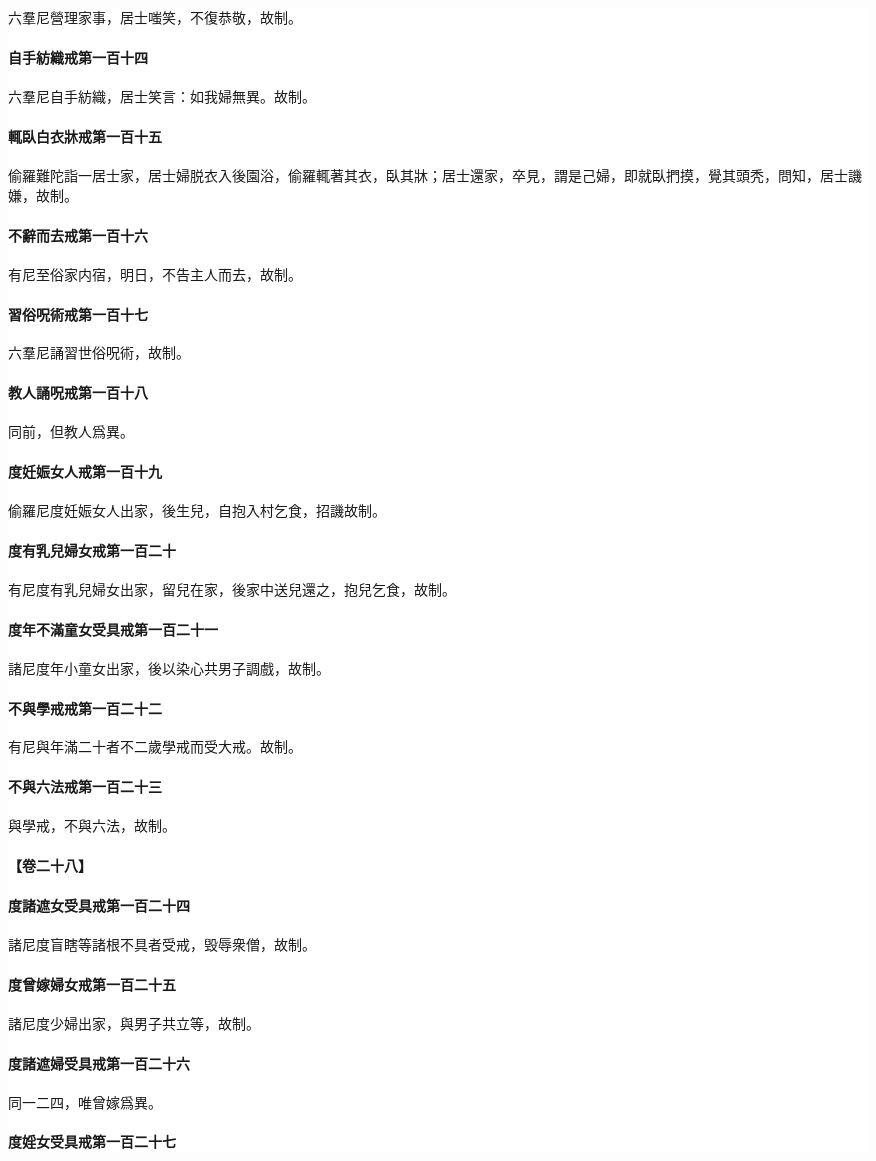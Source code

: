 六羣尼營理家事，居士嗤笑，不復恭敬，故制。

#### 自手紡織戒第一百十四 

六羣尼自手紡織，居士笑言：如我婦無異。故制。

#### 輒臥白衣牀戒第一百十五 

偷羅難陀詣一居士家，居士婦脱衣入後園浴，偷羅輒著其衣，臥其牀；居士還家，卒見，謂是己婦，即就臥捫摸，覺其頭秃，問知，居士譏嫌，故制。

#### 不辭而去戒第一百十六 

有尼至俗家内宿，明日，不告主人而去，故制。

#### 習俗呪術戒第一百十七 

六羣尼誦習世俗呪術，故制。

#### 教人誦呪戒第一百十八 

同前，但教人爲異。

#### 度妊娠女人戒第一百十九 

偷羅尼度妊娠女人出家，後生兒，自抱入村乞食，招譏故制。

#### 度有乳兒婦女戒第一百二十 

有尼度有乳兒婦女出家，留兒在家，後家中送兒還之，抱兒乞食，故制。

#### 度年不滿童女受具戒第一百二十一 

諸尼度年小童女出家，後以染心共男子調戲，故制。

#### 不與學戒戒第一百二十二 

有尼與年滿二十者不二歲學戒而受大戒。故制。

#### 不與六法戒第一百二十三 

與學戒，不與六法，故制。

#### 【卷二十八】

#### 度諸遮女受具戒第一百二十四 

諸尼度盲瞎等諸根不具者受戒，毁辱衆僧，故制。

#### 度曾嫁婦女戒第一百二十五 

諸尼度少婦出家，與男子共立等，故制。

#### 度諸遮婦受具戒第一百二十六 

同一二四，唯曾嫁爲異。

#### 度婬女受具戒第一百二十七 
